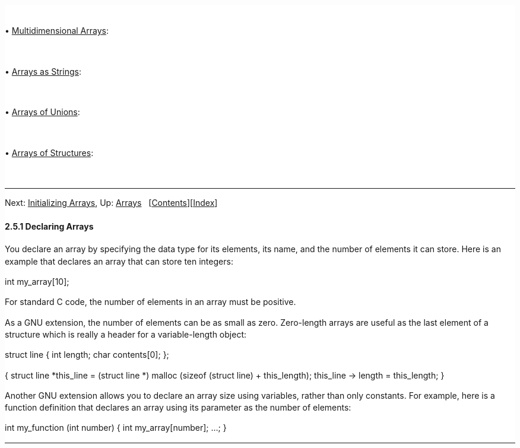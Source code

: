   

• [Multidimensional Arrays](https://www.gnu.org/software/gnu-c-manual/gnu-c-manual.html#Multidimensional-Arrays):

  

• [Arrays as Strings](https://www.gnu.org/software/gnu-c-manual/gnu-c-manual.html#Arrays-as-Strings):

  

• [Arrays of Unions](https://www.gnu.org/software/gnu-c-manual/gnu-c-manual.html#Arrays-of-Unions):

  

• [Arrays of Structures](https://www.gnu.org/software/gnu-c-manual/gnu-c-manual.html#Arrays-of-Structures):

  

---

Next: [Initializing Arrays](https://www.gnu.org/software/gnu-c-manual/gnu-c-manual.html#Initializing-Arrays), Up: [Arrays](https://www.gnu.org/software/gnu-c-manual/gnu-c-manual.html#Arrays)   [[Contents](https://www.gnu.org/software/gnu-c-manual/gnu-c-manual.html#SEC_Contents "Table of contents")][[Index](https://www.gnu.org/software/gnu-c-manual/gnu-c-manual.html#Index "Index")]

#### 2.5.1 Declaring Arrays

You declare an array by specifying the data type for its elements, its name, and the number of elements it can store. Here is an example that declares an array that can store ten integers:

int my_array[10];

For standard C code, the number of elements in an array must be positive.

As a GNU extension, the number of elements can be as small as zero. Zero-length arrays are useful as the last element of a structure which is really a header for a variable-length object:

struct line
{
  int length;
  char contents[0];
};

{
  struct line *this_line = (struct line *)
    malloc (sizeof (struct line) + this_length);
  this_line -> length = this_length;
}

Another GNU extension allows you to declare an array size using variables, rather than only constants. For example, here is a function definition that declares an array using its parameter as the number of elements:

int
my_function (int number)
{
  int my_array[number];
  …;
}

---